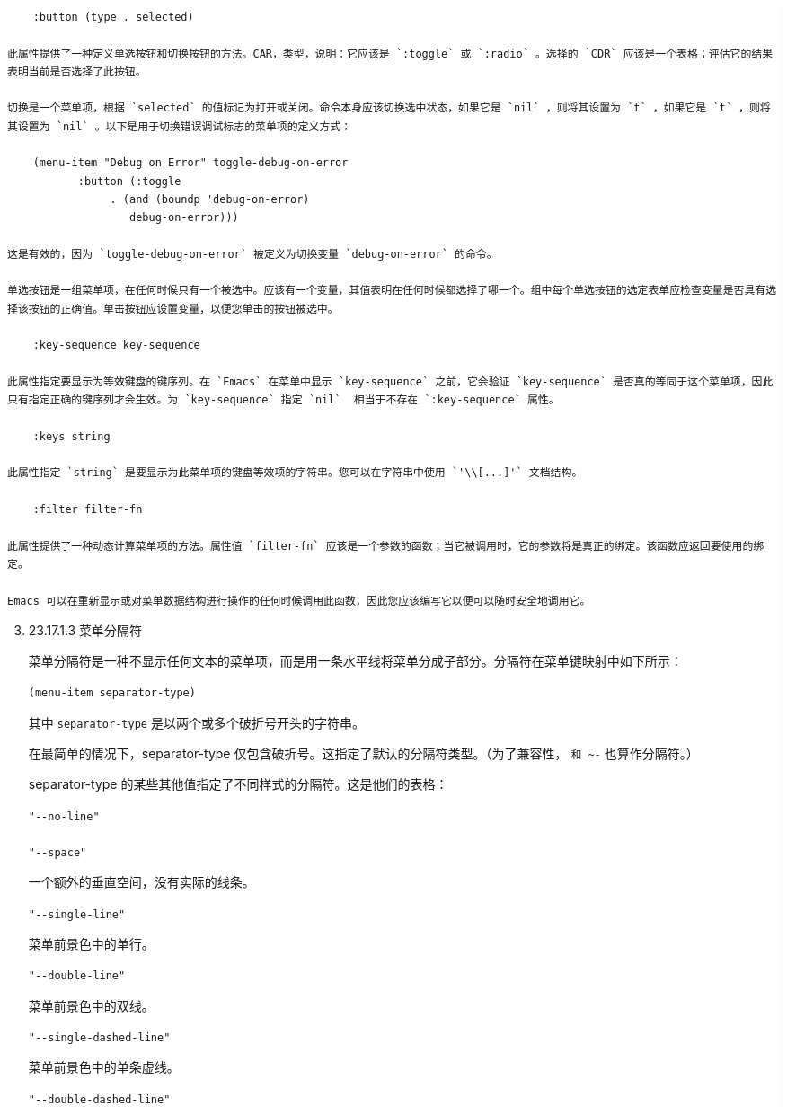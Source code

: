         :button (type . selected)
    
    此属性提供了一种定义单选按钮和切换按钮的方法。CAR，类型，说明：它应该是 `:toggle` 或 `:radio` 。选择的 `CDR` 应该是一个表格；评估它的结果表明当前是否选择了此按钮。
    
    切换是一个菜单项，根据 `selected` 的值标记为打开或关闭。命令本身应该切换选中状态，如果它是 `nil` ，则将其设置为 `t` ，如果它是 `t` ，则将其设置为 `nil` 。以下是用于切换错误调试标志的菜单项的定义方式：
    
        (menu-item "Debug on Error" toggle-debug-on-error
        	   :button (:toggle
        		    . (and (boundp 'debug-on-error)
        			   debug-on-error)))
    
    这是有效的，因为 `toggle-debug-on-error` 被定义为切换变量 `debug-on-error` 的命令。
    
    单选按钮是一组菜单项，在任何时候只有一个被选中。应该有一个变量，其值表明在任何时候都选择了哪一个。组中每个单选按钮的选定表单应检查变量是否具有选择该按钮的正确值。单击按钮应设置变量，以便您单击的按钮被选中。
    
        :key-sequence key-sequence
    
    此属性指定要显示为等效键盘的键序列。在 `Emacs` 在菜单中显示 `key-sequence` 之前，它会验证 `key-sequence` 是否真的等同于这个菜单项，因此只有指定正确的键序列才会生效。为 `key-sequence` 指定 `nil`  相当于不存在 `:key-sequence` 属性。
    
        :keys string
    
    此属性指定 `string` 是要显示为此菜单项的键盘等效项的字符串。您可以在字符串中使用 `'\\[...]'` 文档结构。
    
        :filter filter-fn
    
    此属性提供了一种动态计算菜单项的方法。属性值 `filter-fn` 应该是一个参数的函数；当它被调用时，它的参数将是真正的绑定。该函数应返回要使用的绑定。
    
    Emacs 可以在重新显示或对菜单数据结构进行操作的任何时候调用此函数，因此您应该编写它以便可以随时安全地调用它。

3.  23.17.1.3 菜单分隔符

    菜单分隔符是一种不显示任何文本的菜单项，而是用一条水平线将菜单分成子部分。分隔符在菜单键映射中如下所示：
    
        (menu-item separator-type)
    
    其中 `separator-type` 是以两个或多个破折号开头的字符串。
    
    在最简单的情况下，separator-type 仅包含破折号。这指定了默认的分隔符类型。（为了兼容性， `和 ~-` 也算作分隔符。）
    
    separator-type 的某些其他值指定了不同样式的分隔符。这是他们的表格：
    
        "--no-line"
    
        "--space"
    
    一个额外的垂直空间，没有实际的线条。
    
        "--single-line"
    
    菜单前景色中的单行。
    
        "--double-line"
    
    菜单前景色中的双线。
    
        "--single-dashed-line"
    
    菜单前景色中的单条虚线。
    
        "--double-dashed-line"
    